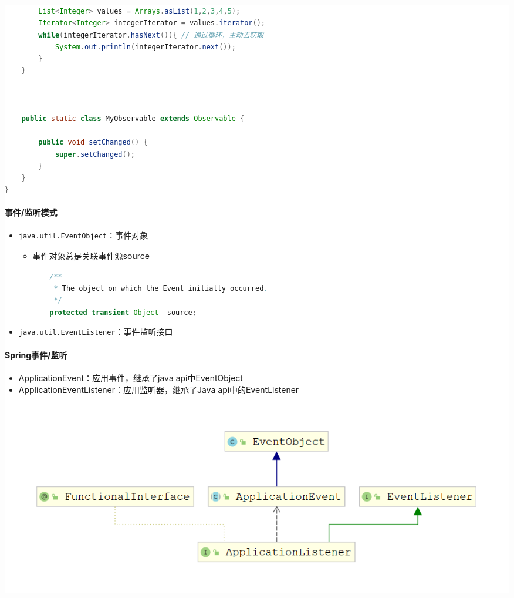 ```java
        List<Integer> values = Arrays.asList(1,2,3,4,5);
        Iterator<Integer> integerIterator = values.iterator();
        while(integerIterator.hasNext()){ // 通过循环，主动去获取
            System.out.println(integerIterator.next());
        }
    }



    public static class MyObservable extends Observable {

        public void setChanged() {
            super.setChanged();
        }
    }
}

```



#### 事件/监听模式

- `java.util.EventObject`：事件对象

  - 事件对象总是关联事件源source

    ```java
        /**
         * The object on which the Event initially occurred.
         */
        protected transient Object  source;
    ```

- `java.util.EventListener`：事件监听接口



#### Spring事件/监听

- ApplicationEvent：应用事件，继承了java api中EventObject
- ApplicationEventListener：应用监听器，继承了Java api中的EventListener

![1569944408650](springcloud.assets\1569944408650.png)
